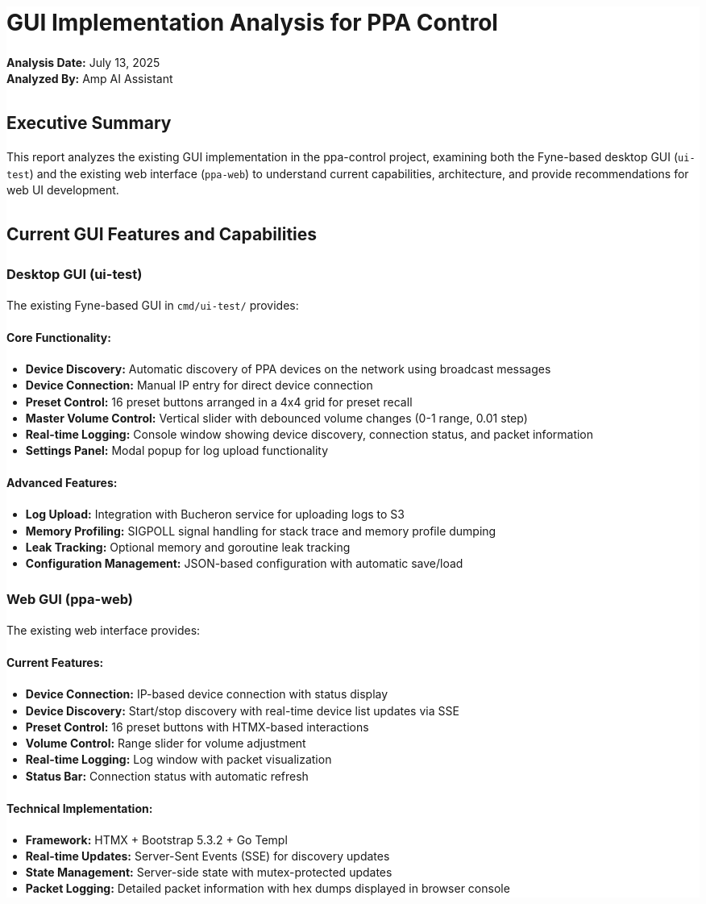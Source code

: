 # GUI Implementation Analysis for PPA Control

**Analysis Date:** July 13, 2025  
**Analyzed By:** Amp AI Assistant  

## Executive Summary

This report analyzes the existing GUI implementation in the ppa-control project, examining both the Fyne-based desktop GUI (`ui-test`) and the existing web interface (`ppa-web`) to understand current capabilities, architecture, and provide recommendations for web UI development.

## Current GUI Features and Capabilities

### Desktop GUI (ui-test)

The existing Fyne-based GUI in `cmd/ui-test/` provides:

#### **Core Functionality:**
- **Device Discovery:** Automatic discovery of PPA devices on the network using broadcast messages
- **Device Connection:** Manual IP entry for direct device connection
- **Preset Control:** 16 preset buttons arranged in a 4x4 grid for preset recall
- **Master Volume Control:** Vertical slider with debounced volume changes (0-1 range, 0.01 step)
- **Real-time Logging:** Console window showing device discovery, connection status, and packet information
- **Settings Panel:** Modal popup for log upload functionality

#### **Advanced Features:**
- **Log Upload:** Integration with Bucheron service for uploading logs to S3
- **Memory Profiling:** SIGPOLL signal handling for stack trace and memory profile dumping
- **Leak Tracking:** Optional memory and goroutine leak tracking
- **Configuration Management:** JSON-based configuration with automatic save/load

### Web GUI (ppa-web)

The existing web interface provides:

#### **Current Features:**
- **Device Connection:** IP-based device connection with status display
- **Device Discovery:** Start/stop discovery with real-time device list updates via SSE
- **Preset Control:** 16 preset buttons with HTMX-based interactions
- **Volume Control:** Range slider for volume adjustment
- **Real-time Logging:** Log window with packet visualization
- **Status Bar:** Connection status with automatic refresh

#### **Technical Implementation:**
- **Framework:** HTMX + Bootstrap 5.3.2 + Go Templ
- **Real-time Updates:** Server-Sent Events (SSE) for discovery updates
- **State Management:** Server-side state with mutex-protected updates
- **Packet Logging:** Detailed packet information with hex dumps displayed in browser console
